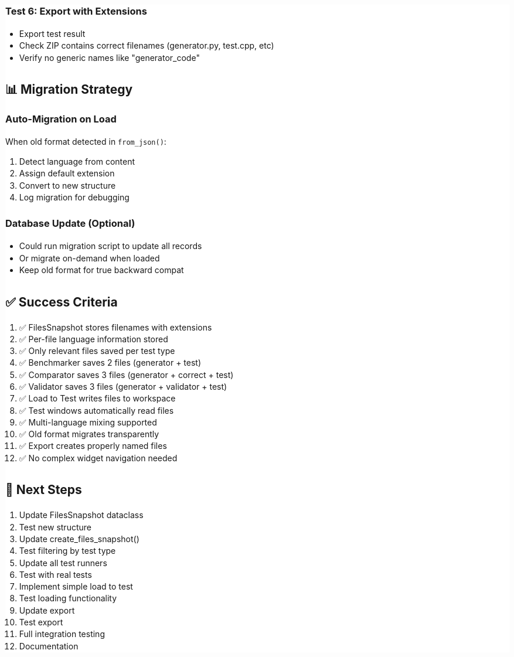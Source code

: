 ### Test 6: Export with Extensions
- Export test result
- Check ZIP contains correct filenames (generator.py, test.cpp, etc)
- Verify no generic names like "generator_code"

## 📊 Migration Strategy

### Auto-Migration on Load
When old format detected in `from_json()`:
1. Detect language from content
2. Assign default extension
3. Convert to new structure
4. Log migration for debugging

### Database Update (Optional)
- Could run migration script to update all records
- Or migrate on-demand when loaded
- Keep old format for true backward compat

## ✅ Success Criteria

1. ✅ FilesSnapshot stores filenames with extensions
2. ✅ Per-file language information stored
3. ✅ Only relevant files saved per test type
4. ✅ Benchmarker saves 2 files (generator + test)
5. ✅ Comparator saves 3 files (generator + correct + test)
6. ✅ Validator saves 3 files (generator + validator + test)
7. ✅ Load to Test writes files to workspace
8. ✅ Test windows automatically read files
9. ✅ Multi-language mixing supported
10. ✅ Old format migrates transparently
11. ✅ Export creates properly named files
12. ✅ No complex widget navigation needed

## 🚀 Next Steps

1. Update FilesSnapshot dataclass
2. Test new structure
3. Update create_files_snapshot()
4. Test filtering by test type
5. Update all test runners
6. Test with real tests
7. Implement simple load to test
8. Test loading functionality
9. Update export
10. Test export
11. Full integration testing
12. Documentation
